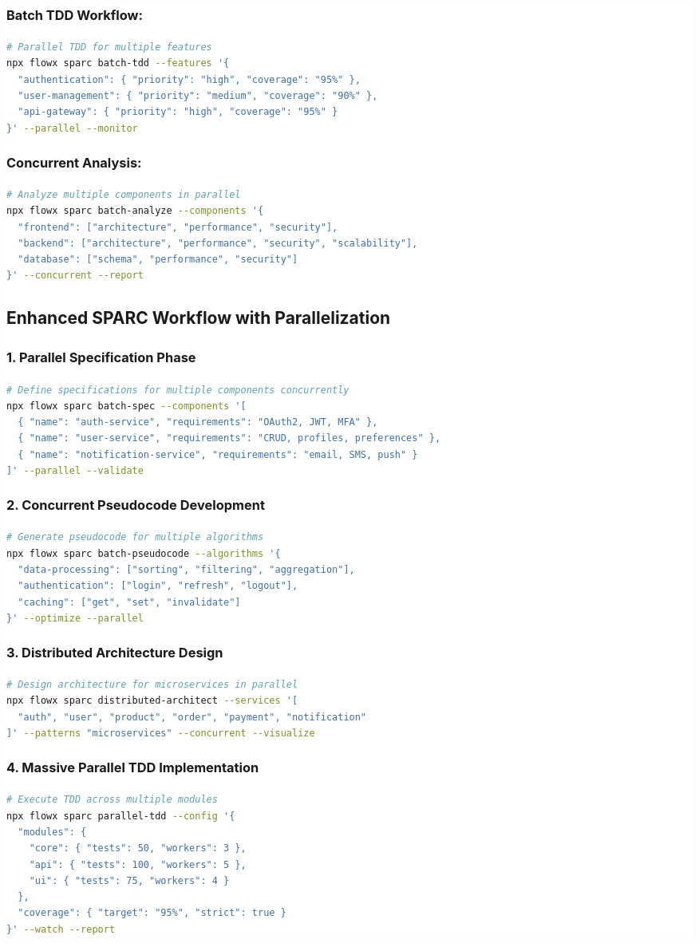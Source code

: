 ### Batch TDD Workflow:
```bash
# Parallel TDD for multiple features
npx flowx sparc batch-tdd --features '{
  "authentication": { "priority": "high", "coverage": "95%" },
  "user-management": { "priority": "medium", "coverage": "90%" },
  "api-gateway": { "priority": "high", "coverage": "95%" }
}' --parallel --monitor
```

### Concurrent Analysis:
```bash
# Analyze multiple components in parallel
npx flowx sparc batch-analyze --components '{
  "frontend": ["architecture", "performance", "security"],
  "backend": ["architecture", "performance", "security", "scalability"],
  "database": ["schema", "performance", "security"]
}' --concurrent --report
```

## Enhanced SPARC Workflow with Parallelization

### 1. **Parallel Specification Phase**
```bash
# Define specifications for multiple components concurrently
npx flowx sparc batch-spec --components '[
  { "name": "auth-service", "requirements": "OAuth2, JWT, MFA" },
  { "name": "user-service", "requirements": "CRUD, profiles, preferences" },
  { "name": "notification-service", "requirements": "email, SMS, push" }
]' --parallel --validate
```

### 2. **Concurrent Pseudocode Development**
```bash
# Generate pseudocode for multiple algorithms
npx flowx sparc batch-pseudocode --algorithms '{
  "data-processing": ["sorting", "filtering", "aggregation"],
  "authentication": ["login", "refresh", "logout"],
  "caching": ["get", "set", "invalidate"]
}' --optimize --parallel
```

### 3. **Distributed Architecture Design**
```bash
# Design architecture for microservices in parallel
npx flowx sparc distributed-architect --services '[
  "auth", "user", "product", "order", "payment", "notification"
]' --patterns "microservices" --concurrent --visualize
```

### 4. **Massive Parallel TDD Implementation**
```bash
# Execute TDD across multiple modules
npx flowx sparc parallel-tdd --config '{
  "modules": {
    "core": { "tests": 50, "workers": 3 },
    "api": { "tests": 100, "workers": 5 },
    "ui": { "tests": 75, "workers": 4 }
  },
  "coverage": { "target": "95%", "strict": true }
}' --watch --report
```

